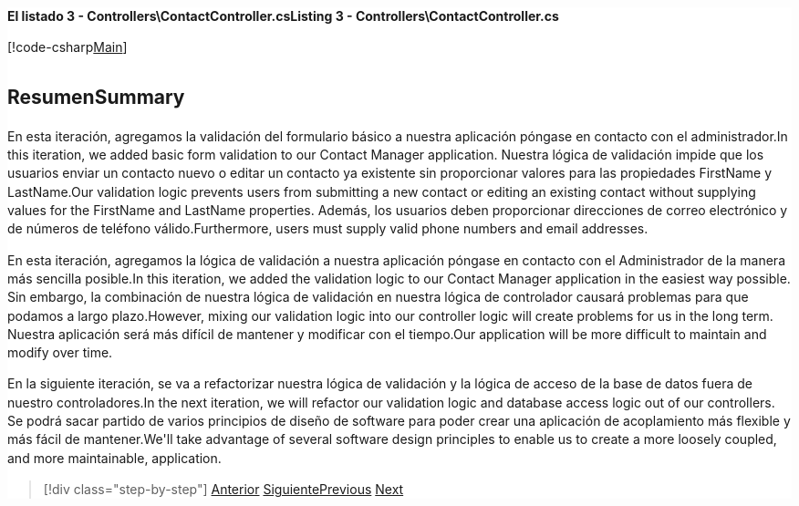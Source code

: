 <span data-ttu-id="dcbd4-194">**El listado 3 - Controllers\ContactController.cs**</span><span class="sxs-lookup"><span data-stu-id="dcbd4-194">**Listing 3 - Controllers\ContactController.cs**</span></span>

[!code-csharp[Main](iteration-3-add-form-validation-cs/samples/sample4.cs)]

## <a name="summary"></a><span data-ttu-id="dcbd4-195">Resumen</span><span class="sxs-lookup"><span data-stu-id="dcbd4-195">Summary</span></span>

<span data-ttu-id="dcbd4-196">En esta iteración, agregamos la validación del formulario básico a nuestra aplicación póngase en contacto con el administrador.</span><span class="sxs-lookup"><span data-stu-id="dcbd4-196">In this iteration, we added basic form validation to our Contact Manager application.</span></span> <span data-ttu-id="dcbd4-197">Nuestra lógica de validación impide que los usuarios enviar un contacto nuevo o editar un contacto ya existente sin proporcionar valores para las propiedades FirstName y LastName.</span><span class="sxs-lookup"><span data-stu-id="dcbd4-197">Our validation logic prevents users from submitting a new contact or editing an existing contact without supplying values for the FirstName and LastName properties.</span></span> <span data-ttu-id="dcbd4-198">Además, los usuarios deben proporcionar direcciones de correo electrónico y de números de teléfono válido.</span><span class="sxs-lookup"><span data-stu-id="dcbd4-198">Furthermore, users must supply valid phone numbers and email addresses.</span></span>

<span data-ttu-id="dcbd4-199">En esta iteración, agregamos la lógica de validación a nuestra aplicación póngase en contacto con el Administrador de la manera más sencilla posible.</span><span class="sxs-lookup"><span data-stu-id="dcbd4-199">In this iteration, we added the validation logic to our Contact Manager application in the easiest way possible.</span></span> <span data-ttu-id="dcbd4-200">Sin embargo, la combinación de nuestra lógica de validación en nuestra lógica de controlador causará problemas para que podamos a largo plazo.</span><span class="sxs-lookup"><span data-stu-id="dcbd4-200">However, mixing our validation logic into our controller logic will create problems for us in the long term.</span></span> <span data-ttu-id="dcbd4-201">Nuestra aplicación será más difícil de mantener y modificar con el tiempo.</span><span class="sxs-lookup"><span data-stu-id="dcbd4-201">Our application will be more difficult to maintain and modify over time.</span></span>

<span data-ttu-id="dcbd4-202">En la siguiente iteración, se va a refactorizar nuestra lógica de validación y la lógica de acceso de la base de datos fuera de nuestro controladores.</span><span class="sxs-lookup"><span data-stu-id="dcbd4-202">In the next iteration, we will refactor our validation logic and database access logic out of our controllers.</span></span> <span data-ttu-id="dcbd4-203">Se podrá sacar partido de varios principios de diseño de software para poder crear una aplicación de acoplamiento más flexible y más fácil de mantener.</span><span class="sxs-lookup"><span data-stu-id="dcbd4-203">We'll take advantage of several software design principles to enable us to create a more loosely coupled, and more maintainable, application.</span></span>

> [!div class="step-by-step"]
> <span data-ttu-id="dcbd4-204">[Anterior](iteration-2-make-the-application-look-nice-cs.md)
> [Siguiente](iteration-4-make-the-application-loosely-coupled-cs.md)</span><span class="sxs-lookup"><span data-stu-id="dcbd4-204">[Previous](iteration-2-make-the-application-look-nice-cs.md)
[Next](iteration-4-make-the-application-loosely-coupled-cs.md)</span></span>
